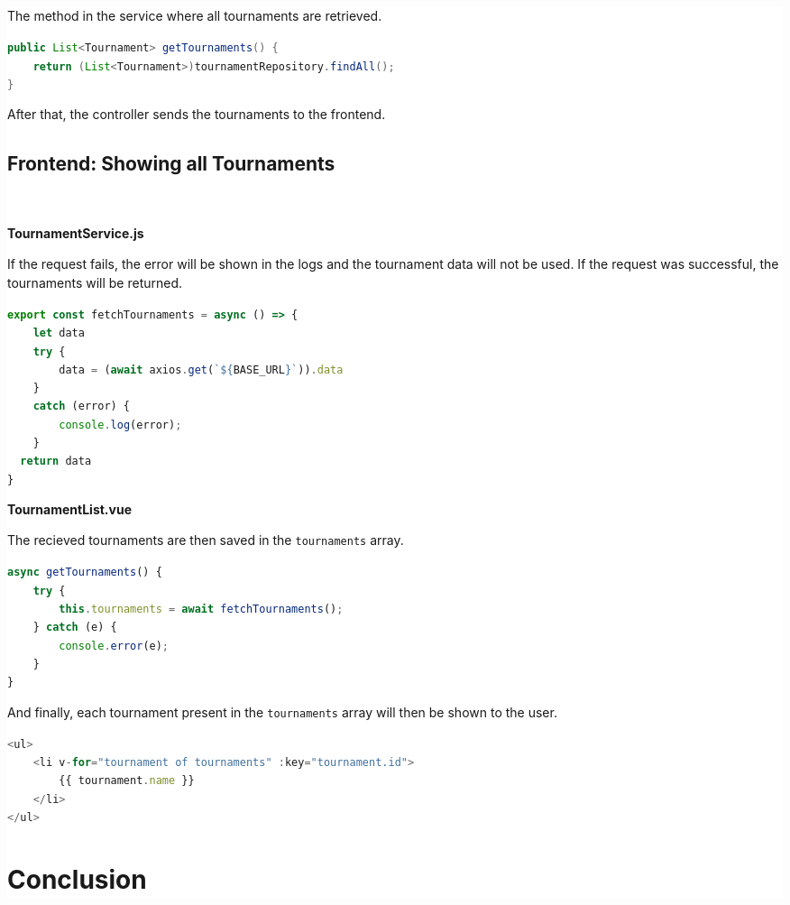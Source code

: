 The method in the service where all tournaments are retrieved.

```java
public List<Tournament> getTournaments() {
    return (List<Tournament>)tournamentRepository.findAll();
}
```

After that, the controller sends the tournaments to the frontend.

## Frontend: Showing all Tournaments
<br/>

**TournamentService.js**

If the request fails, the error will be shown in the logs and the tournament data will not be used. If the request was successful, the tournaments will be returned.

```javascript
export const fetchTournaments = async () => {
    let data
    try {
        data = (await axios.get(`${BASE_URL}`)).data
    }
    catch (error) {
        console.log(error);
    }
  return data
}
```

**TournamentList.vue**

The recieved tournaments are then saved in the `tournaments` array.

```javascript
async getTournaments() {
    try {
        this.tournaments = await fetchTournaments();
    } catch (e) {
        console.error(e);
    }
}
```

And finally, each tournament present in the `tournaments` array will then be shown to the user.

```javascript
<ul>
    <li v-for="tournament of tournaments" :key="tournament.id">
        {{ tournament.name }}
    </li>
</ul>
```

# Conclusion
